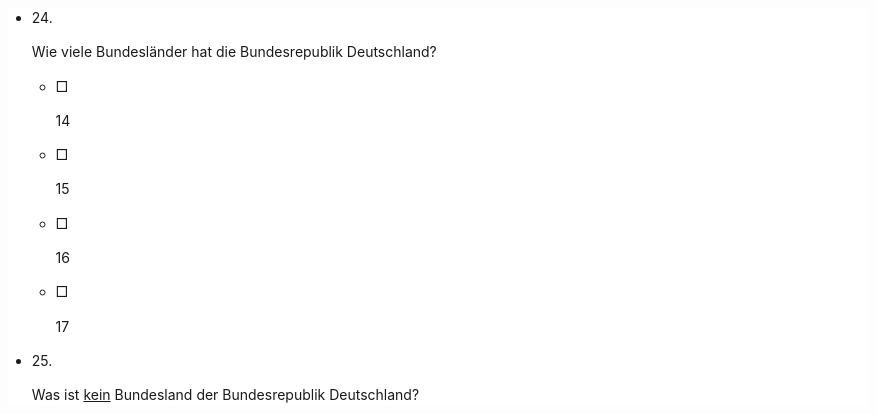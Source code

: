 </div>

  
  

<div class="jurAbsatz">

  - 24\.
    
    <div style="">
    
    Wie viele Bundesländer hat die Bundesrepublik Deutschland?
    
      - <span class="Formel">□</span>
        
        <div style="">
        
        14
        
        </div>
    
    <!-- end list -->
    
      - <span class="Formel">□</span>
        
        <div style="">
        
        15
        
        </div>
    
    <!-- end list -->
    
      - <span class="Formel">□</span>
        
        <div style="">
        
        16
        
        </div>
    
    <!-- end list -->
    
      - <span class="Formel">□</span>
        
        <div style="">
        
        17
        
        </div>
    
    </div>

</div>

  
  

<div class="jurAbsatz">

  - 25\.
    
    <div style="">
    
    Was ist <span style=";;text-decoration:underline">kein</span>
    Bundesland der Bundesrepublik Deutschland?
    